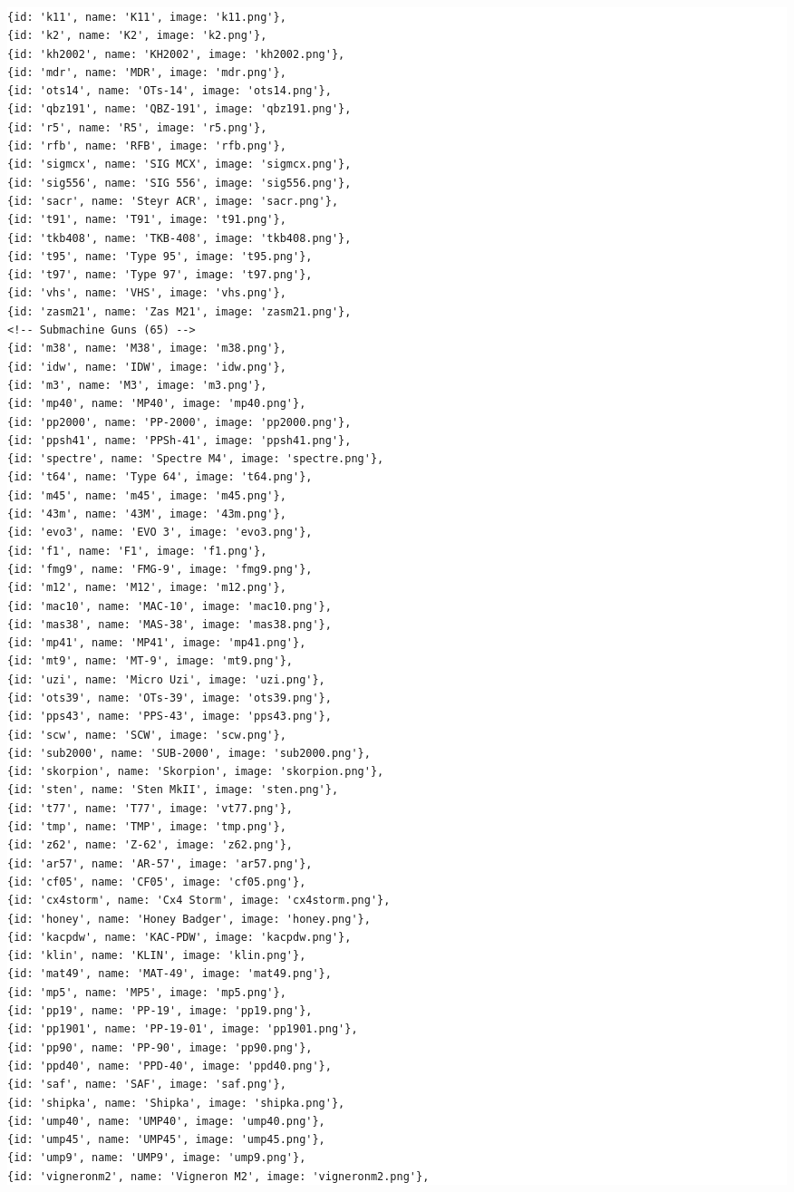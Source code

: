     {id: 'k11', name: 'K11', image: 'k11.png'}, 
    {id: 'k2', name: 'K2', image: 'k2.png'}, 
    {id: 'kh2002', name: 'KH2002', image: 'kh2002.png'}, 
    {id: 'mdr', name: 'MDR', image: 'mdr.png'}, 
    {id: 'ots14', name: 'OTs-14', image: 'ots14.png'}, 
    {id: 'qbz191', name: 'QBZ-191', image: 'qbz191.png'}, 
    {id: 'r5', name: 'R5', image: 'r5.png'}, 
    {id: 'rfb', name: 'RFB', image: 'rfb.png'}, 
    {id: 'sigmcx', name: 'SIG MCX', image: 'sigmcx.png'}, 
    {id: 'sig556', name: 'SIG 556', image: 'sig556.png'}, 
    {id: 'sacr', name: 'Steyr ACR', image: 'sacr.png'}, 
    {id: 't91', name: 'T91', image: 't91.png'}, 
    {id: 'tkb408', name: 'TKB-408', image: 'tkb408.png'}, 
    {id: 't95', name: 'Type 95', image: 't95.png'}, 
    {id: 't97', name: 'Type 97', image: 't97.png'}, 
    {id: 'vhs', name: 'VHS', image: 'vhs.png'}, 
    {id: 'zasm21', name: 'Zas M21', image: 'zasm21.png'}, 
    <!-- Submachine Guns (65) -->
    {id: 'm38', name: 'M38', image: 'm38.png'},
    {id: 'idw', name: 'IDW', image: 'idw.png'},
    {id: 'm3', name: 'M3', image: 'm3.png'},
    {id: 'mp40', name: 'MP40', image: 'mp40.png'},
    {id: 'pp2000', name: 'PP-2000', image: 'pp2000.png'},
    {id: 'ppsh41', name: 'PPSh-41', image: 'ppsh41.png'},
    {id: 'spectre', name: 'Spectre M4', image: 'spectre.png'},
    {id: 't64', name: 'Type 64', image: 't64.png'},
    {id: 'm45', name: 'm45', image: 'm45.png'},
    {id: '43m', name: '43M', image: '43m.png'},
    {id: 'evo3', name: 'EVO 3', image: 'evo3.png'},
    {id: 'f1', name: 'F1', image: 'f1.png'},
    {id: 'fmg9', name: 'FMG-9', image: 'fmg9.png'},
    {id: 'm12', name: 'M12', image: 'm12.png'},
    {id: 'mac10', name: 'MAC-10', image: 'mac10.png'},
    {id: 'mas38', name: 'MAS-38', image: 'mas38.png'},
    {id: 'mp41', name: 'MP41', image: 'mp41.png'},
    {id: 'mt9', name: 'MT-9', image: 'mt9.png'},
    {id: 'uzi', name: 'Micro Uzi', image: 'uzi.png'},
    {id: 'ots39', name: 'OTs-39', image: 'ots39.png'},
    {id: 'pps43', name: 'PPS-43', image: 'pps43.png'},
    {id: 'scw', name: 'SCW', image: 'scw.png'},
    {id: 'sub2000', name: 'SUB-2000', image: 'sub2000.png'},
    {id: 'skorpion', name: 'Skorpion', image: 'skorpion.png'},
    {id: 'sten', name: 'Sten MkII', image: 'sten.png'},
    {id: 't77', name: 'T77', image: 'vt77.png'},
    {id: 'tmp', name: 'TMP', image: 'tmp.png'},
    {id: 'z62', name: 'Z-62', image: 'z62.png'},
    {id: 'ar57', name: 'AR-57', image: 'ar57.png'},
    {id: 'cf05', name: 'CF05', image: 'cf05.png'},
    {id: 'cx4storm', name: 'Cx4 Storm', image: 'cx4storm.png'},
    {id: 'honey', name: 'Honey Badger', image: 'honey.png'},
    {id: 'kacpdw', name: 'KAC-PDW', image: 'kacpdw.png'},
    {id: 'klin', name: 'KLIN', image: 'klin.png'},
    {id: 'mat49', name: 'MAT-49', image: 'mat49.png'},
    {id: 'mp5', name: 'MP5', image: 'mp5.png'},
    {id: 'pp19', name: 'PP-19', image: 'pp19.png'},
    {id: 'pp1901', name: 'PP-19-01', image: 'pp1901.png'},
    {id: 'pp90', name: 'PP-90', image: 'pp90.png'},
    {id: 'ppd40', name: 'PPD-40', image: 'ppd40.png'},
    {id: 'saf', name: 'SAF', image: 'saf.png'},
    {id: 'shipka', name: 'Shipka', image: 'shipka.png'},
    {id: 'ump40', name: 'UMP40', image: 'ump40.png'},
    {id: 'ump45', name: 'UMP45', image: 'ump45.png'},
    {id: 'ump9', name: 'UMP9', image: 'ump9.png'},
    {id: 'vigneronm2', name: 'Vigneron M2', image: 'vigneronm2.png'},